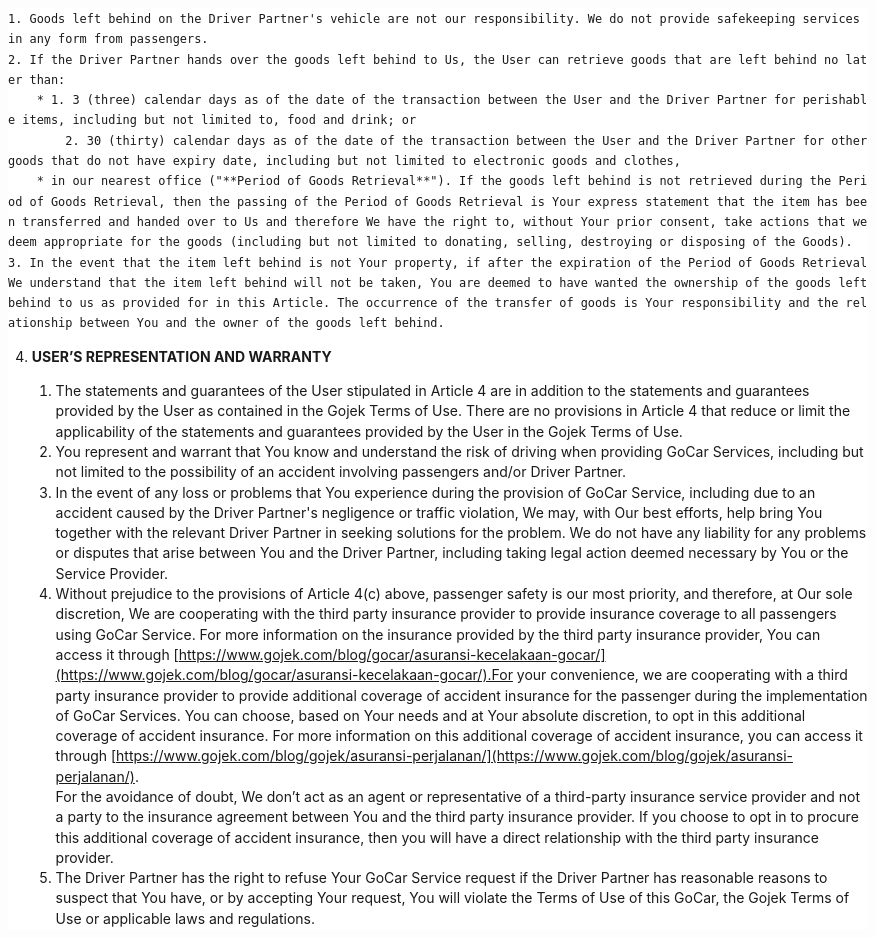     1. Goods left behind on the Driver Partner's vehicle are not our responsibility. We do not provide safekeeping services in any form from passengers.
    2. If the Driver Partner hands over the goods left behind to Us, the User can retrieve goods that are left behind no later than:
        * 1. 3 (three) calendar days as of the date of the transaction between the User and the Driver Partner for perishable items, including but not limited to, food and drink; or
            2. 30 (thirty) calendar days as of the date of the transaction between the User and the Driver Partner for other goods that do not have expiry date, including but not limited to electronic goods and clothes,
        * in our nearest office ("**Period of Goods Retrieval**"). If the goods left behind is not retrieved during the Period of Goods Retrieval, then the passing of the Period of Goods Retrieval is Your express statement that the item has been transferred and handed over to Us and therefore We have the right to, without Your prior consent, take actions that we deem appropriate for the goods (including but not limited to donating, selling, destroying or disposing of the Goods).
    3. In the event that the item left behind is not Your property, if after the expiration of the Period of Goods Retrieval We understand that the item left behind will not be taken, You are deemed to have wanted the ownership of the goods left behind to us as provided for in this Article. The occurrence of the transfer of goods is Your responsibility and the relationship between You and the owner of the goods left behind.
4. **USER’S REPRESENTATION AND WARRANTY**
    
    1. The statements and guarantees of the User stipulated in Article 4 are in addition to the statements and guarantees provided by the User as contained in the Gojek Terms of Use. There are no provisions in Article 4 that reduce or limit the applicability of the statements and guarantees provided by the User in the Gojek Terms of Use.
    2. You represent and warrant that You know and understand the risk of driving when providing GoCar Services, including but not limited to the possibility of an accident involving passengers and/or Driver Partner.
    3. In the event of any loss or problems that You experience during the provision of GoCar Service, including due to an accident caused by the Driver Partner's negligence or traffic violation, We may, with Our best efforts, help bring You together with the relevant Driver Partner in seeking solutions for the problem. We do not have any liability for any problems or disputes that arise between You and the Driver Partner, including taking legal action deemed necessary by You or the Service Provider.
    4. Without prejudice to the provisions of Article 4(c) above, passenger safety is our most priority, and therefore, at Our sole discretion, We are cooperating with the third party insurance provider to provide insurance coverage to all passengers using GoCar Service. For more information on the insurance provided by the third party insurance provider, You can access it through [https://www.gojek.com/blog/gocar/asuransi-kecelakaan-gocar/](https://www.gojek.com/blog/gocar/asuransi-kecelakaan-gocar/).For your convenience, we are cooperating with a third party insurance provider to provide additional coverage of accident insurance for the passenger during the implementation of GoCar Services. You can choose, based on Your needs and at Your absolute discretion, to opt in this additional coverage of accident insurance. For more information on this additional coverage of accident insurance, you can access it through [https://www.gojek.com/blog/gojek/asuransi-perjalanan/](https://www.gojek.com/blog/gojek/asuransi-perjalanan/).  
        For the avoidance of doubt, We don’t act as an agent or representative of a third-party insurance service provider and not a party to the insurance agreement between You and the third party insurance provider. If you choose to opt in to procure this additional coverage of accident insurance, then you will have a direct relationship with the third party insurance provider.
    5. The Driver Partner has the right to refuse Your GoCar Service request if the Driver Partner has reasonable reasons to suspect that You have, or by accepting Your request, You will violate the Terms of Use of this GoCar, the Gojek Terms of Use or applicable laws and regulations.
